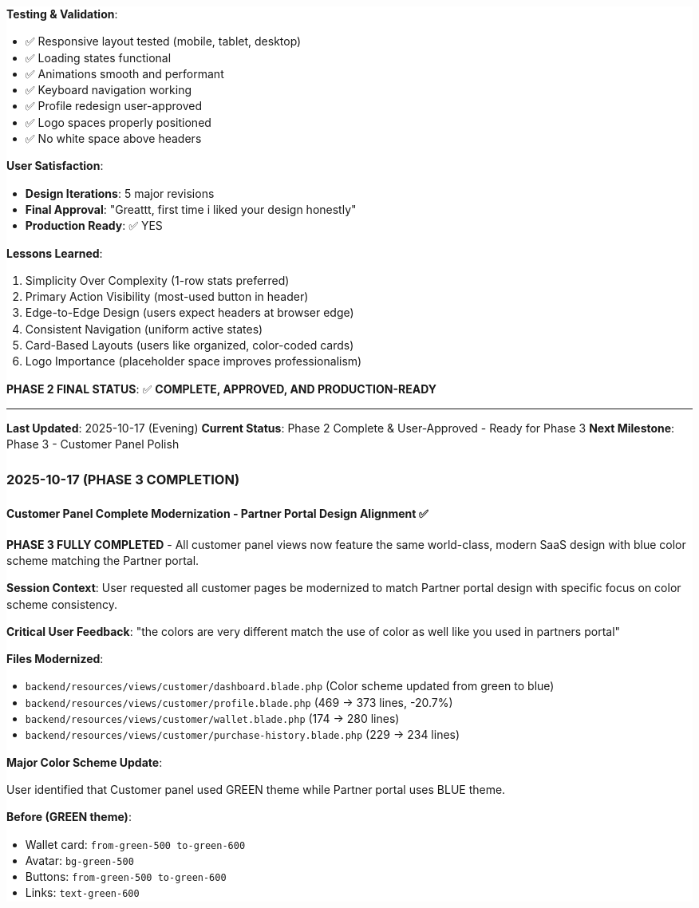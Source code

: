 **Testing & Validation**:
- ✅ Responsive layout tested (mobile, tablet, desktop)
- ✅ Loading states functional
- ✅ Animations smooth and performant
- ✅ Keyboard navigation working
- ✅ Profile redesign user-approved
- ✅ Logo spaces properly positioned
- ✅ No white space above headers

**User Satisfaction**:
- **Design Iterations**: 5 major revisions
- **Final Approval**: "Greattt, first time i liked your design honestly"
- **Production Ready**: ✅ YES

**Lessons Learned**:
1. Simplicity Over Complexity (1-row stats preferred)
2. Primary Action Visibility (most-used button in header)
3. Edge-to-Edge Design (users expect headers at browser edge)
4. Consistent Navigation (uniform active states)
5. Card-Based Layouts (users like organized, color-coded cards)
6. Logo Importance (placeholder space improves professionalism)

**PHASE 2 FINAL STATUS**: ✅ **COMPLETE, APPROVED, AND PRODUCTION-READY**

---

**Last Updated**: 2025-10-17 (Evening)
**Current Status**: Phase 2 Complete & User-Approved - Ready for Phase 3
**Next Milestone**: Phase 3 - Customer Panel Polish

### 2025-10-17 (PHASE 3 COMPLETION)

#### Customer Panel Complete Modernization - Partner Portal Design Alignment ✅

**PHASE 3 FULLY COMPLETED** - All customer panel views now feature the same world-class, modern SaaS design with blue color scheme matching the Partner portal.

**Session Context**: User requested all customer pages be modernized to match Partner portal design with specific focus on color scheme consistency.

**Critical User Feedback**: "the colors are very different match the use of color as well like you used in partners portal"

**Files Modernized**:
- `backend/resources/views/customer/dashboard.blade.php` (Color scheme updated from green to blue)
- `backend/resources/views/customer/profile.blade.php` (469 → 373 lines, -20.7%)
- `backend/resources/views/customer/wallet.blade.php` (174 → 280 lines)
- `backend/resources/views/customer/purchase-history.blade.php` (229 → 234 lines)

**Major Color Scheme Update**:

User identified that Customer panel used GREEN theme while Partner portal uses BLUE theme.

**Before (GREEN theme)**:
- Wallet card: `from-green-500 to-green-600`
- Avatar: `bg-green-500`
- Buttons: `from-green-500 to-green-600`
- Links: `text-green-600`
